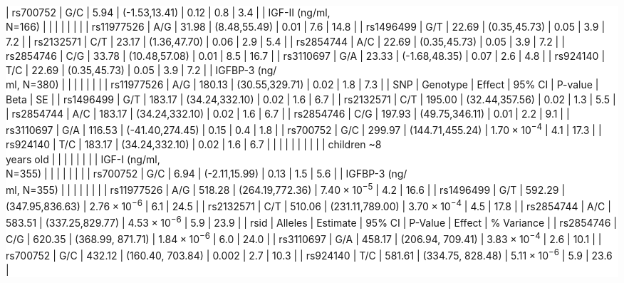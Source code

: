 | rs700752                         | G/C                             | 5.94                               | (-1.53,13.41)    | 0.12                   | 0.8        | 3.4        |
| IGF-II (ng/ml,<br>N=166)         |                                 |                                    |                  |                        |            |            |
| rs11977526                       | A/G                             | 31.98                              | (8.48,55.49)     | 0.01                   | 7.6        | 14.8       |
| rs1496499                        | G/T                             | 22.69                              | (0.35,45.73)     | 0.05                   | 3.9        | 7.2        |
| rs2132571                        | C/T                             | 23.17                              | (1.36,47.70)     | 0.06                   | 2.9        | 5.4        |
| rs2854744                        | A/C                             | 22.69                              | (0.35,45.73)     | 0.05                   | 3.9        | 7.2        |
| rs2854746                        | C/G                             | 33.78                              | (10.48,57.08)    | 0.01                   | 8.5        | 16.7       |
| rs3110697                        | G/A                             | 23.33                              | (-1.68,48.35)    | 0.07                   | 2.6        | 4.8        |
| rs924140                         | T/C                             | 22.69                              | (0.35,45.73)     | 0.05                   | 3.9        | 7.2        |
| IGFBP-3 (ng/<br>ml, N=380)       |                                 |                                    |                  |                        |            |            |
| rs11977526                       | A/G                             | 180.13                             | (30.55,329.71)   | 0.02                   | 1.8        | 7.3        |
| SNP                              | Genotype                        | Effect                             | 95% CI           | P-value                | Beta       | SE         |
| rs1496499                        | G/T                             | 183.17                             | (34.24,332.10)   | 0.02                   | 1.6        | 6.7        |
| rs2132571                        | C/T                             | 195.00                             | (32.44,357.56)   | 0.02                   | 1.3        | 5.5        |
| rs2854744                        | A/C                             | 183.17                             | (34.24,332.10)   | 0.02                   | 1.6        | 6.7        |
| rs2854746                        | C/G                             | 197.93                             | (49.75,346.11)   | 0.01                   | 2.2        | 9.1        |
| rs3110697                        | G/A                             | 116.53                             | (-41.40,274.45)  | 0.15                   | 0.4        | 1.8        |
| rs700752                         | G/C                             | 299.97                             | (144.71,455.24)  | $1.70 \times 10^{-4}$  | 4.1        | 17.3       |
| rs924140                         | T/C                             | 183.17                             | (34.24,332.10)   | 0.02                   | 1.6        | 6.7        |
|                                  |                                 |                                    |                  |                        |            |            |
| children ~8<br>years old         |                                 |                                    |                  |                        |            |            |
| IGF-I (ng/ml,<br>N=355)          |                                 |                                    |                  |                        |            |            |
| rs700752                         | G/C                             | 6.94                               | (-2.11,15.99)    | 0.13                   | 1.5        | 5.6        |
| IGFBP-3 (ng/<br>ml, N=355)       |                                 |                                    |                  |                        |            |            |
| rs11977526                       | A/G                             | 518.28                             | (264.19,772.36)  | $7.40 \times 10^{-5}$  | 4.2        | 16.6       |
| rs1496499                        | G/T                             | 592.29                             | (347.95,836.63)  | $2.76 \times 10^{-6}$  | 6.1        | 24.5       |
| rs2132571                        | C/T                             | 510.06                             | (231.11,789.00)  | $3.70 \times 10^{-4}$  | 4.5        | 17.8       |
| rs2854744                        | A/C                             | 583.51                             | (337.25,829.77)  | $4.53 \times 10^{-6}$  | 5.9        | 23.9       |
| rsid                             | Alleles                         | Estimate                           | 95% CI           | P-Value                | Effect     | % Variance |
| rs2854746                        | C/G                             | 620.35                             | (368.99, 871.71) | $1.84 \times 10^{-6}$  | 6.0        | 24.0       |
| rs3110697                        | G/A                             | 458.17                             | (206.94, 709.41) | $3.83 \times 10^{-4}$  | 2.6        | 10.1       |
| rs700752                         | G/C                             | 432.12                             | (160.40, 703.84) | 0.002                  | 2.7        | 10.3       |
| rs924140                         | T/C                             | 581.61                             | (334.75, 828.48) | $5.11 \times 10^{-6}$  | 5.9        | 23.6       |